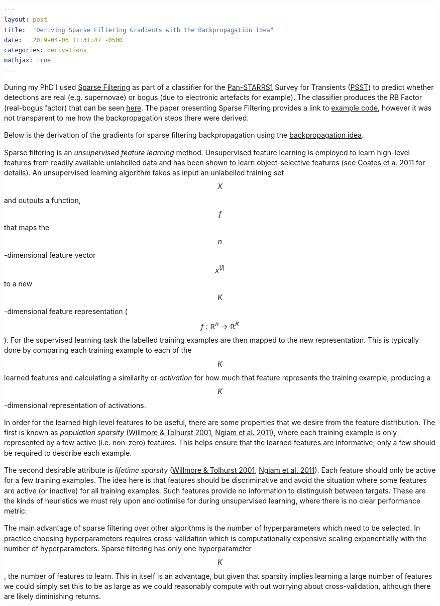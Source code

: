 ```yaml
---
layout: post
title:  "Deriving Sparse Filtering Gradients with the Backpropagation Idea"
date:   2019-04-06 11:31:47 -0500
categories: derivations
mathjax: true
---
```

During my PhD I used [Sparse Filtering][ngiam11] as part of a classifier for the [Pan-STARRS1][ps1]
Survey for Transients ([PSST][psst]) to predict whether detections are real (e.g. supernovae) or bogus (due to electronic artefacts for example).  The classifier produces the RB Factor (real-bogus factor) that can be seen [here][rbfactor].  The paper presenting Sparse Filtering provides a link to [example code][code], however it was not transparent to me how the backpropagation steps there were derived.

Below is the derivation of the gradients for sparse filtering backpropagation using the [backpropagation idea][backprop].

Sparse filtering is an *unsupervised feature
  learning* method.  Unsupervised feature
  learning is employed to learn high-level features from
readily available unlabelled data and has been shown to learn
object-selective features (see [Coates et a. 2011][coates2011] for details).  An unsupervised learning
algorithm takes as input an unlabelled training set $$X$$ and outputs a
function, $$f$$ that maps the
$$n$$-dimensional feature vector $$x^{(i)}$$ to a new $$K$$-dimensional feature
representation ($$f : \mathbb{R}^n \to \mathbb{R}^K$$).  For the supervised
learning task the labelled training examples are then mapped to the
new representation.  This is typically done by comparing each training
example to each of the $$K$$ learned features and calculating a
similarity or *activation* for how much that feature represents
the training example, producing a $$K$$-dimensional representation of activations.

In order for the learned high level features to be useful, there are
some properties that we desire from the feature distribution.  The
first is known as *population sparsity* ([Willmore & Tolhurst 2001][willmore2001], [Ngiam et al. 2011][ngiam11]), where each training example
is only represented by a few active (i.e. non-zero) features.  This
helps ensure that the learned features are informative; only a few
should be required to describe each example.

The second desirable attribute is *lifetime sparsity*
([Willmore & Tolhurst 2001][willmore2001], [Ngiam et al. 2011][ngiam11]).  Each feature should only be active for a few
training examples.  The idea here is that features should be
discriminative and avoid the situation where some features are active
(or inactive) for all training examples.  Such features provide no information to
distinguish between targets.  These are the kinds of heuristics we must rely upon and optimise for
during unsupervised learning, where there is no clear performance metric.

The main advantage of sparse filtering over other algorithms is the number of hyperparameters which need to be selected.  In practice choosing hyperparameters requires cross-validation which is computationally expensive scaling exponentially with the number of hyperparameters.  Sparse filtering has only one hyperparameter $$K$$, the number of features to learn.  This in itself is an advantage, but given that sparsity implies learning a large number of features we could simply set this to be as large as we could reasonably compute with out worrying about cross-validation, although there are likely diminishing returns.


[ngiam11]: https://papers.nips.cc/paper/4334-sparse-filtering.pdf
[ps1]: http://www.ifa.hawaii.edu/research/Pan-STARRS.shtml
[psst]: https://star.pst.qub.ac.uk/ps1threepi/psdb/
[rbfactor]: https://star.pst.qub.ac.uk/ps1threepi/psdb/public/
[code]: https://github.com/jngiam/sparseFiltering
[backprop]: http://ufldl.stanford.edu/wiki/index.php/Deriving_gradients_using_the_backpropagation_idea 
[coates2011]: http://proceedings.mlr.press/v15/coates11a/coates11a.pdf
[willmore2001]: http://www.cnbc.cmu.edu/~samondjm/papers/WillmoreandTolhurst2001.pdf
[github]: https://github.com/dr-darryl-wright/sparse_filtering